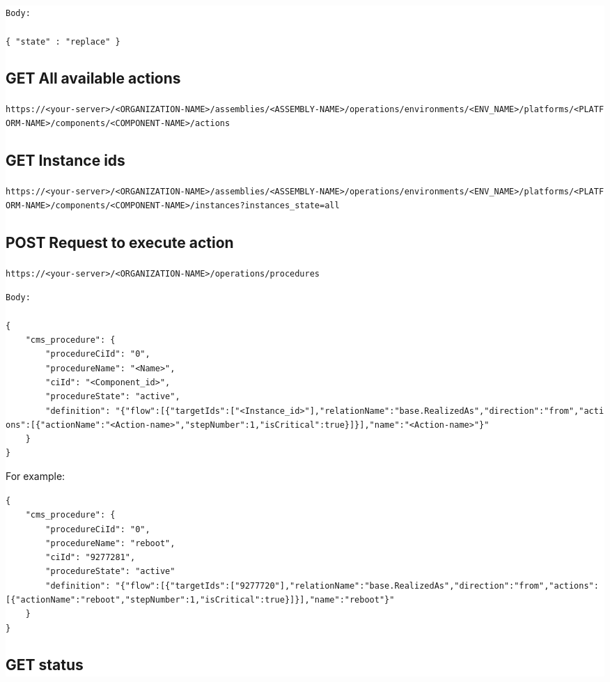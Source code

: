 ~~~
Body:

{ "state" : "replace" }
~~~

## GET All available actions

`https://<your-server>/<ORGANIZATION-NAME>/assemblies/<ASSEMBLY-NAME>/operations/environments/<ENV_NAME>/platforms/<PLATFORM-NAME>/components/<COMPONENT-NAME>/actions`

## GET Instance ids

`https://<your-server>/<ORGANIZATION-NAME>/assemblies/<ASSEMBLY-NAME>/operations/environments/<ENV_NAME>/platforms/<PLATFORM-NAME>/components/<COMPONENT-NAME>/instances?instances_state=all`

## POST Request to execute action

`https://<your-server>/<ORGANIZATION-NAME>/operations/procedures`

~~~
Body:

{
    "cms_procedure": {
        "procedureCiId": "0",
        "procedureName": "<Name>",
        "ciId": "<Component_id>",
        "procedureState": "active",
        "definition": "{"flow":[{"targetIds":["<Instance_id>"],"relationName":"base.RealizedAs","direction":"from","actions":[{"actionName":"<Action-name>","stepNumber":1,"isCritical":true}]}],"name":"<Action-name>"}"
    }
}
~~~

For example:

~~~
{
    "cms_procedure": {
        "procedureCiId": "0",
        "procedureName": "reboot",
        "ciId": "9277281",
        "procedureState": "active"
        "definition": "{"flow":[{"targetIds":["9277720"],"relationName":"base.RealizedAs","direction":"from","actions":[{"actionName":"reboot","stepNumber":1,"isCritical":true}]}],"name":"reboot"}"
    }
}
~~~

## GET status
